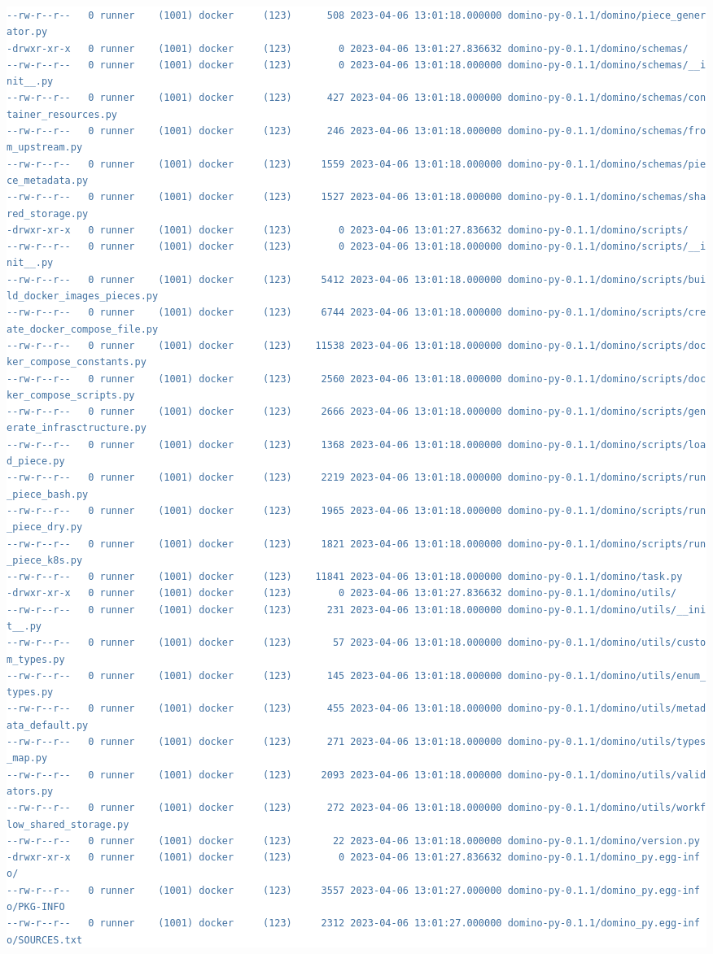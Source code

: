 ```diff
--rw-r--r--   0 runner    (1001) docker     (123)      508 2023-04-06 13:01:18.000000 domino-py-0.1.1/domino/piece_generator.py
-drwxr-xr-x   0 runner    (1001) docker     (123)        0 2023-04-06 13:01:27.836632 domino-py-0.1.1/domino/schemas/
--rw-r--r--   0 runner    (1001) docker     (123)        0 2023-04-06 13:01:18.000000 domino-py-0.1.1/domino/schemas/__init__.py
--rw-r--r--   0 runner    (1001) docker     (123)      427 2023-04-06 13:01:18.000000 domino-py-0.1.1/domino/schemas/container_resources.py
--rw-r--r--   0 runner    (1001) docker     (123)      246 2023-04-06 13:01:18.000000 domino-py-0.1.1/domino/schemas/from_upstream.py
--rw-r--r--   0 runner    (1001) docker     (123)     1559 2023-04-06 13:01:18.000000 domino-py-0.1.1/domino/schemas/piece_metadata.py
--rw-r--r--   0 runner    (1001) docker     (123)     1527 2023-04-06 13:01:18.000000 domino-py-0.1.1/domino/schemas/shared_storage.py
-drwxr-xr-x   0 runner    (1001) docker     (123)        0 2023-04-06 13:01:27.836632 domino-py-0.1.1/domino/scripts/
--rw-r--r--   0 runner    (1001) docker     (123)        0 2023-04-06 13:01:18.000000 domino-py-0.1.1/domino/scripts/__init__.py
--rw-r--r--   0 runner    (1001) docker     (123)     5412 2023-04-06 13:01:18.000000 domino-py-0.1.1/domino/scripts/build_docker_images_pieces.py
--rw-r--r--   0 runner    (1001) docker     (123)     6744 2023-04-06 13:01:18.000000 domino-py-0.1.1/domino/scripts/create_docker_compose_file.py
--rw-r--r--   0 runner    (1001) docker     (123)    11538 2023-04-06 13:01:18.000000 domino-py-0.1.1/domino/scripts/docker_compose_constants.py
--rw-r--r--   0 runner    (1001) docker     (123)     2560 2023-04-06 13:01:18.000000 domino-py-0.1.1/domino/scripts/docker_compose_scripts.py
--rw-r--r--   0 runner    (1001) docker     (123)     2666 2023-04-06 13:01:18.000000 domino-py-0.1.1/domino/scripts/generate_infrasctructure.py
--rw-r--r--   0 runner    (1001) docker     (123)     1368 2023-04-06 13:01:18.000000 domino-py-0.1.1/domino/scripts/load_piece.py
--rw-r--r--   0 runner    (1001) docker     (123)     2219 2023-04-06 13:01:18.000000 domino-py-0.1.1/domino/scripts/run_piece_bash.py
--rw-r--r--   0 runner    (1001) docker     (123)     1965 2023-04-06 13:01:18.000000 domino-py-0.1.1/domino/scripts/run_piece_dry.py
--rw-r--r--   0 runner    (1001) docker     (123)     1821 2023-04-06 13:01:18.000000 domino-py-0.1.1/domino/scripts/run_piece_k8s.py
--rw-r--r--   0 runner    (1001) docker     (123)    11841 2023-04-06 13:01:18.000000 domino-py-0.1.1/domino/task.py
-drwxr-xr-x   0 runner    (1001) docker     (123)        0 2023-04-06 13:01:27.836632 domino-py-0.1.1/domino/utils/
--rw-r--r--   0 runner    (1001) docker     (123)      231 2023-04-06 13:01:18.000000 domino-py-0.1.1/domino/utils/__init__.py
--rw-r--r--   0 runner    (1001) docker     (123)       57 2023-04-06 13:01:18.000000 domino-py-0.1.1/domino/utils/custom_types.py
--rw-r--r--   0 runner    (1001) docker     (123)      145 2023-04-06 13:01:18.000000 domino-py-0.1.1/domino/utils/enum_types.py
--rw-r--r--   0 runner    (1001) docker     (123)      455 2023-04-06 13:01:18.000000 domino-py-0.1.1/domino/utils/metadata_default.py
--rw-r--r--   0 runner    (1001) docker     (123)      271 2023-04-06 13:01:18.000000 domino-py-0.1.1/domino/utils/types_map.py
--rw-r--r--   0 runner    (1001) docker     (123)     2093 2023-04-06 13:01:18.000000 domino-py-0.1.1/domino/utils/validators.py
--rw-r--r--   0 runner    (1001) docker     (123)      272 2023-04-06 13:01:18.000000 domino-py-0.1.1/domino/utils/workflow_shared_storage.py
--rw-r--r--   0 runner    (1001) docker     (123)       22 2023-04-06 13:01:18.000000 domino-py-0.1.1/domino/version.py
-drwxr-xr-x   0 runner    (1001) docker     (123)        0 2023-04-06 13:01:27.836632 domino-py-0.1.1/domino_py.egg-info/
--rw-r--r--   0 runner    (1001) docker     (123)     3557 2023-04-06 13:01:27.000000 domino-py-0.1.1/domino_py.egg-info/PKG-INFO
--rw-r--r--   0 runner    (1001) docker     (123)     2312 2023-04-06 13:01:27.000000 domino-py-0.1.1/domino_py.egg-info/SOURCES.txt
```